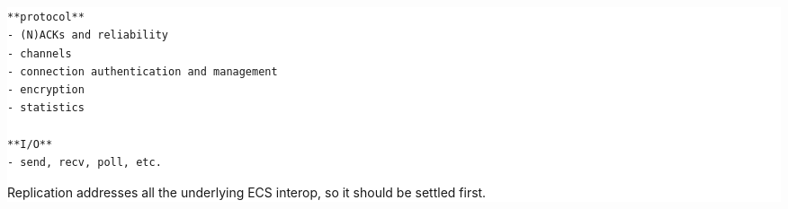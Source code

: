     **protocol**
    - (N)ACKs and reliability
    - channels
    - connection authentication and management
    - encryption
    - statistics

    **I/O**
    - send, recv, poll, etc.

Replication addresses all the underlying ECS interop, so it should be settled first.
